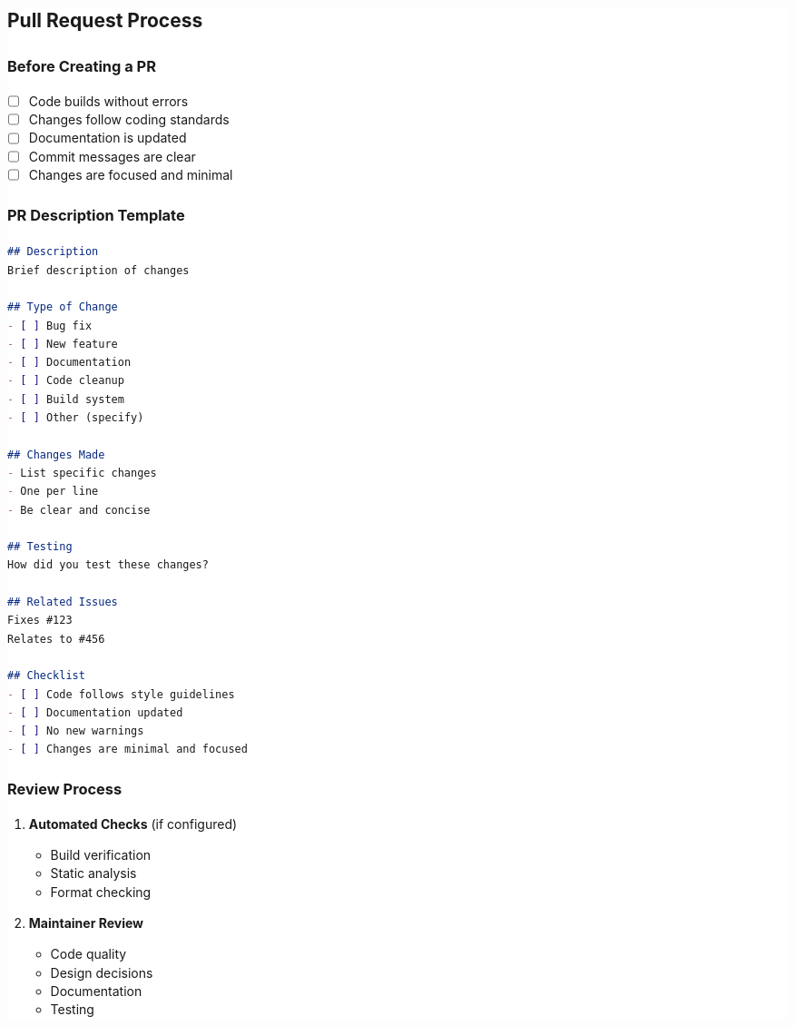 ## Pull Request Process

### Before Creating a PR

- [ ] Code builds without errors
- [ ] Changes follow coding standards
- [ ] Documentation is updated
- [ ] Commit messages are clear
- [ ] Changes are focused and minimal

### PR Description Template

```markdown
## Description
Brief description of changes

## Type of Change
- [ ] Bug fix
- [ ] New feature
- [ ] Documentation
- [ ] Code cleanup
- [ ] Build system
- [ ] Other (specify)

## Changes Made
- List specific changes
- One per line
- Be clear and concise

## Testing
How did you test these changes?

## Related Issues
Fixes #123
Relates to #456

## Checklist
- [ ] Code follows style guidelines
- [ ] Documentation updated
- [ ] No new warnings
- [ ] Changes are minimal and focused
```

### Review Process

1. **Automated Checks** (if configured)
   - Build verification
   - Static analysis
   - Format checking

2. **Maintainer Review**
   - Code quality
   - Design decisions
   - Documentation
   - Testing
